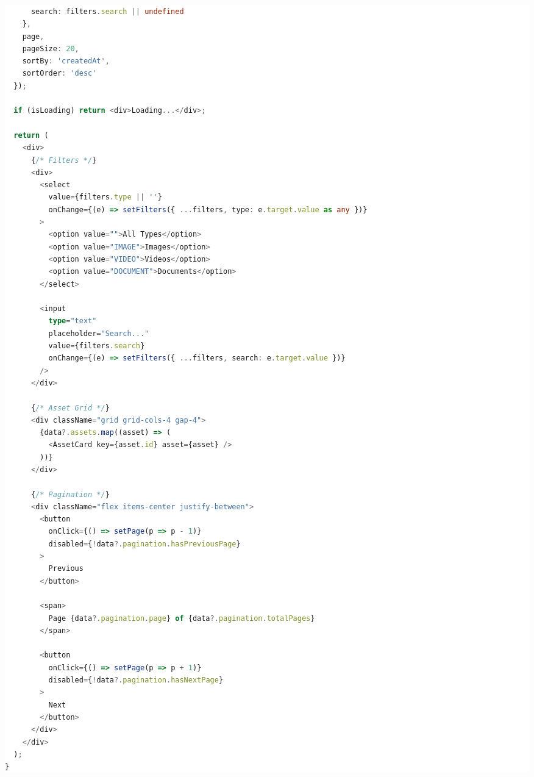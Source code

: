 ```typescript
      search: filters.search || undefined
    },
    page,
    pageSize: 20,
    sortBy: 'createdAt',
    sortOrder: 'desc'
  });

  if (isLoading) return <div>Loading...</div>;

  return (
    <div>
      {/* Filters */}
      <div>
        <select
          value={filters.type || ''}
          onChange={(e) => setFilters({ ...filters, type: e.target.value as any })}
        >
          <option value="">All Types</option>
          <option value="IMAGE">Images</option>
          <option value="VIDEO">Videos</option>
          <option value="DOCUMENT">Documents</option>
        </select>

        <input
          type="text"
          placeholder="Search..."
          value={filters.search}
          onChange={(e) => setFilters({ ...filters, search: e.target.value })}
        />
      </div>

      {/* Asset Grid */}
      <div className="grid grid-cols-4 gap-4">
        {data?.assets.map((asset) => (
          <AssetCard key={asset.id} asset={asset} />
        ))}
      </div>

      {/* Pagination */}
      <div className="flex items-center justify-between">
        <button
          onClick={() => setPage(p => p - 1)}
          disabled={!data?.pagination.hasPreviousPage}
        >
          Previous
        </button>

        <span>
          Page {data?.pagination.page} of {data?.pagination.totalPages}
        </span>

        <button
          onClick={() => setPage(p => p + 1)}
          disabled={!data?.pagination.hasNextPage}
        >
          Next
        </button>
      </div>
    </div>
  );
}
```